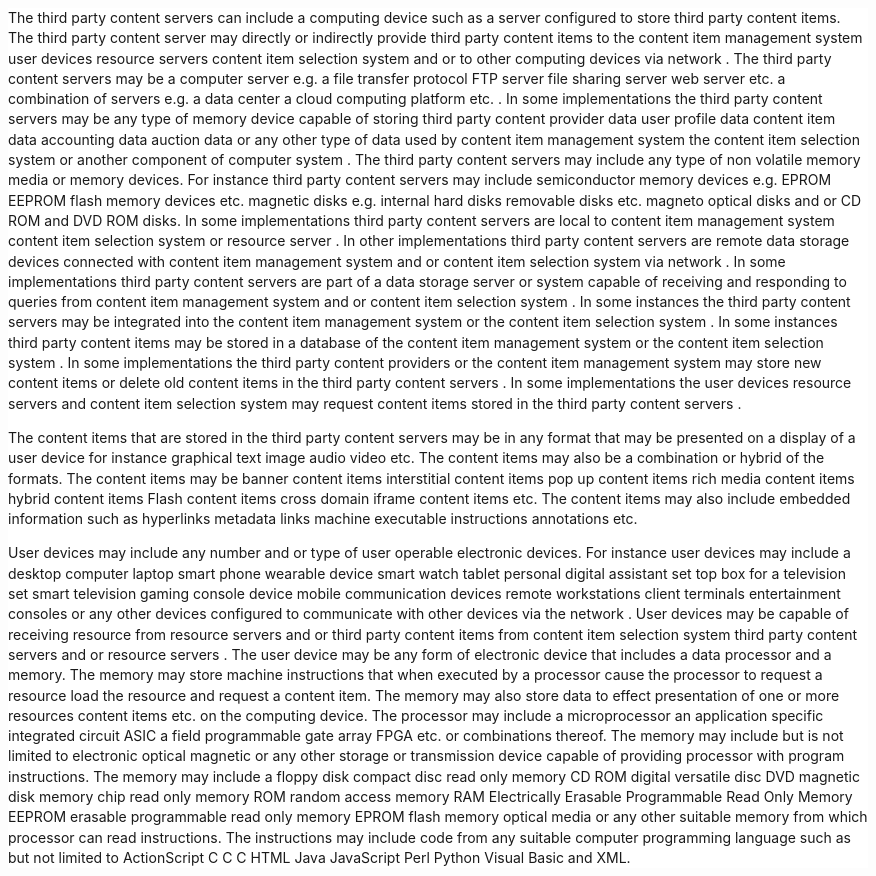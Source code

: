 The third party content servers can include a computing device such as a server configured to store third party content items. The third party content server may directly or indirectly provide third party content items to the content item management system user devices resource servers content item selection system and or to other computing devices via network . The third party content servers may be a computer server e.g. a file transfer protocol FTP server file sharing server web server etc. a combination of servers e.g. a data center a cloud computing platform etc. . In some implementations the third party content servers may be any type of memory device capable of storing third party content provider data user profile data content item data accounting data auction data or any other type of data used by content item management system the content item selection system or another component of computer system . The third party content servers may include any type of non volatile memory media or memory devices. For instance third party content servers may include semiconductor memory devices e.g. EPROM EEPROM flash memory devices etc. magnetic disks e.g. internal hard disks removable disks etc. magneto optical disks and or CD ROM and DVD ROM disks. In some implementations third party content servers are local to content item management system content item selection system or resource server . In other implementations third party content servers are remote data storage devices connected with content item management system and or content item selection system via network . In some implementations third party content servers are part of a data storage server or system capable of receiving and responding to queries from content item management system and or content item selection system . In some instances the third party content servers may be integrated into the content item management system or the content item selection system . In some instances third party content items may be stored in a database of the content item management system or the content item selection system . In some implementations the third party content providers or the content item management system may store new content items or delete old content items in the third party content servers . In some implementations the user devices resource servers and content item selection system may request content items stored in the third party content servers .

The content items that are stored in the third party content servers may be in any format that may be presented on a display of a user device for instance graphical text image audio video etc. The content items may also be a combination or hybrid of the formats. The content items may be banner content items interstitial content items pop up content items rich media content items hybrid content items Flash content items cross domain iframe content items etc. The content items may also include embedded information such as hyperlinks metadata links machine executable instructions annotations etc.

User devices may include any number and or type of user operable electronic devices. For instance user devices may include a desktop computer laptop smart phone wearable device smart watch tablet personal digital assistant set top box for a television set smart television gaming console device mobile communication devices remote workstations client terminals entertainment consoles or any other devices configured to communicate with other devices via the network . User devices may be capable of receiving resource from resource servers and or third party content items from content item selection system third party content servers and or resource servers . The user device may be any form of electronic device that includes a data processor and a memory. The memory may store machine instructions that when executed by a processor cause the processor to request a resource load the resource and request a content item. The memory may also store data to effect presentation of one or more resources content items etc. on the computing device. The processor may include a microprocessor an application specific integrated circuit ASIC a field programmable gate array FPGA etc. or combinations thereof. The memory may include but is not limited to electronic optical magnetic or any other storage or transmission device capable of providing processor with program instructions. The memory may include a floppy disk compact disc read only memory CD ROM digital versatile disc DVD magnetic disk memory chip read only memory ROM random access memory RAM Electrically Erasable Programmable Read Only Memory EEPROM erasable programmable read only memory EPROM flash memory optical media or any other suitable memory from which processor can read instructions. The instructions may include code from any suitable computer programming language such as but not limited to ActionScript C C C HTML Java JavaScript Perl Python Visual Basic and XML.
